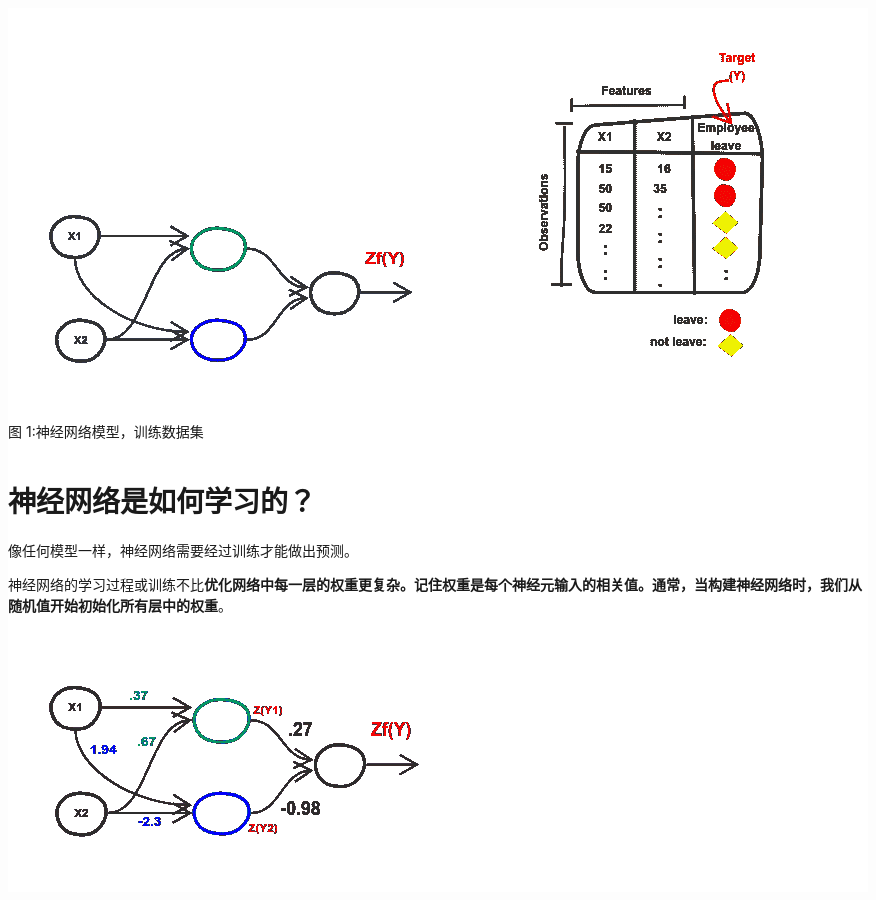 ![](img/44c770a96f5ca080e965f321a25a909f.png)![](img/5e5d5f975604377ce27e82de123e6194.png)

图 1:神经网络模型，训练数据集

# 神经网络是如何学习的？

像任何模型一样，神经网络需要经过训练才能做出预测。

神经网络的学习过程或训练不比**优化网络中每一层的权重更复杂。**记住权重是每个神经元输入的相关值。通常，当构建神经网络时，我们从**随机值开始初始化所有层中的权重**。

![](img/8c35ff9e380a65627e160410bba5176d.png)
